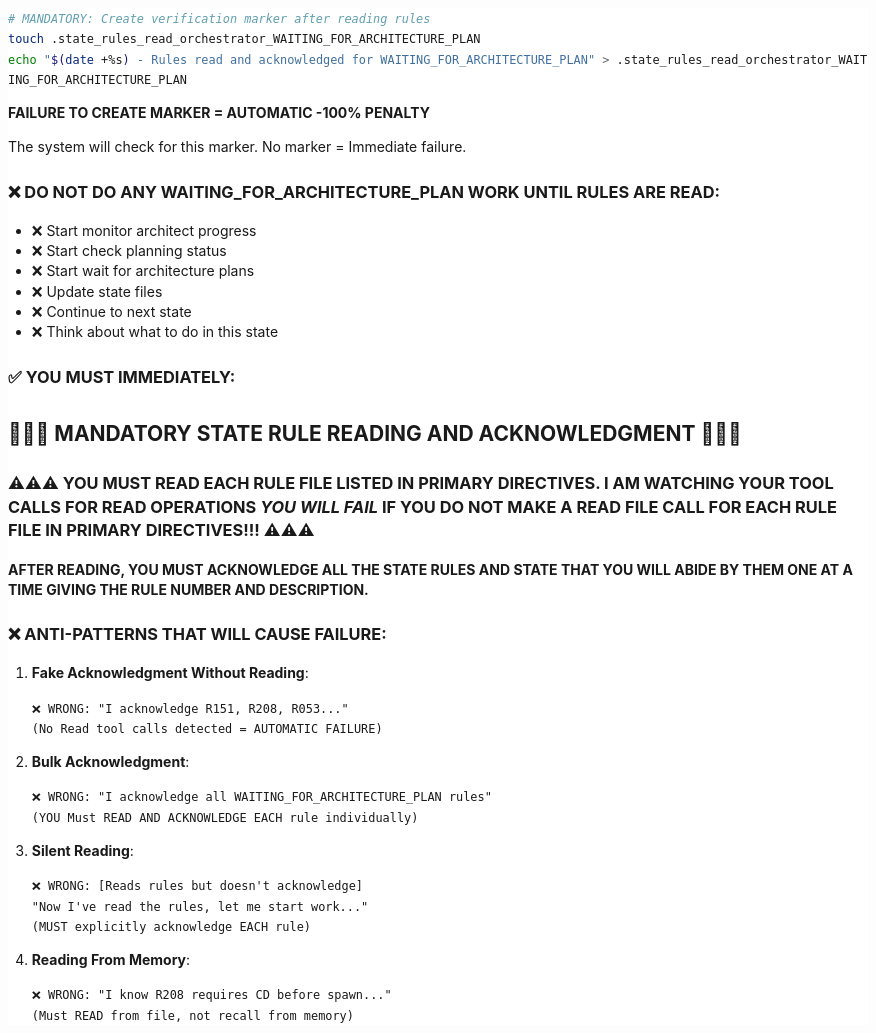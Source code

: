 ```bash
# MANDATORY: Create verification marker after reading rules
touch .state_rules_read_orchestrator_WAITING_FOR_ARCHITECTURE_PLAN
echo "$(date +%s) - Rules read and acknowledged for WAITING_FOR_ARCHITECTURE_PLAN" > .state_rules_read_orchestrator_WAITING_FOR_ARCHITECTURE_PLAN
```

**FAILURE TO CREATE MARKER = AUTOMATIC -100% PENALTY**

The system will check for this marker. No marker = Immediate failure.

### ❌ DO NOT DO ANY WAITING_FOR_ARCHITECTURE_PLAN WORK UNTIL RULES ARE READ:
- ❌ Start monitor architect progress
- ❌ Start check planning status
- ❌ Start wait for architecture plans
- ❌ Update state files
- ❌ Continue to next state
- ❌ Think about what to do in this state

### ✅ YOU MUST IMMEDIATELY:

## 🔴🔴🔴 MANDATORY STATE RULE READING AND ACKNOWLEDGMENT 🔴🔴🔴

### ⚠️⚠️⚠️ YOU MUST READ EACH RULE FILE LISTED IN PRIMARY DIRECTIVES. **I AM WATCHING YOUR TOOL CALLS FOR READ OPERATIONS** *YOU WILL FAIL* IF YOU DO NOT MAKE A READ FILE CALL FOR EACH RULE FILE IN PRIMARY DIRECTIVES!!! ⚠️⚠️⚠️

**AFTER READING, YOU MUST ACKNOWLEDGE ALL THE STATE RULES AND STATE THAT YOU WILL ABIDE BY THEM ONE AT A TIME GIVING THE RULE NUMBER AND DESCRIPTION.**

### ❌ ANTI-PATTERNS THAT WILL CAUSE FAILURE:

1. **Fake Acknowledgment Without Reading**:
   ```
   ❌ WRONG: "I acknowledge R151, R208, R053..."
   (No Read tool calls detected = AUTOMATIC FAILURE)
   ```

2. **Bulk Acknowledgment**:
   ```
   ❌ WRONG: "I acknowledge all WAITING_FOR_ARCHITECTURE_PLAN rules"
   (YOU Must READ AND ACKNOWLEDGE EACH rule individually)
   ```

3. **Silent Reading**:
   ```
   ❌ WRONG: [Reads rules but doesn't acknowledge]
   "Now I've read the rules, let me start work..."
   (MUST explicitly acknowledge EACH rule)
   ```

4. **Reading From Memory**:
   ```
   ❌ WRONG: "I know R208 requires CD before spawn..."
   (Must READ from file, not recall from memory)
   ```

